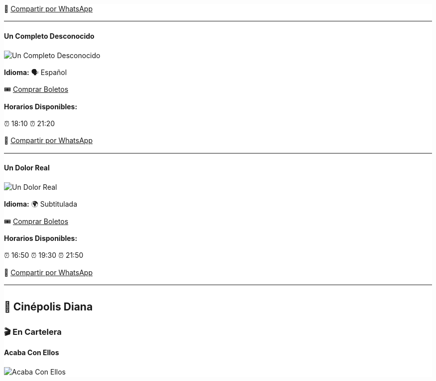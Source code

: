 📱 [Compartir por WhatsApp](https://wa.me/?text=%C2%A1Hola!%20%F0%9F%8E%AC%20Te%20comparto%20los%20horarios%20de%20%22Re%20Estreno%20Interestelar%22%20en%20Cin%C3%A9polis%20F%C3%B3rum%20Buenavista.%0A%0A%F0%9F%8E%9F%EF%B8%8F%20Compra%20tus%20boletos%20aqu%C3%AD%3A%20https%3A%2F%2Fcinepolis.com%2Fcartelera%2Fcdmx-centro)

---

#### Un Completo Desconocido

![Un Completo Desconocido](https://static.cinepolis.com/img/peliculas/48673/1/1/48673.jpg)

**Idioma:** 🗣️ Español

🎟️ [Comprar Boletos](https://cinepolis.com/cartelera/cdmx-centro)

**Horarios Disponibles:**

⏰ 18:10
⏰ 21:20

📱 [Compartir por WhatsApp](https://wa.me/?text=%C2%A1Hola!%20%F0%9F%8E%AC%20Te%20comparto%20los%20horarios%20de%20%22Un%20Completo%20Desconocido%22%20en%20Cin%C3%A9polis%20F%C3%B3rum%20Buenavista.%0A%0A%F0%9F%8E%9F%EF%B8%8F%20Compra%20tus%20boletos%20aqu%C3%AD%3A%20https%3A%2F%2Fcinepolis.com%2Fcartelera%2Fcdmx-centro)

---

#### Un Dolor Real

![Un Dolor Real](https://static.cinepolis.com/img/peliculas/48631/1/1/48631.jpg)

**Idioma:** 🌍 Subtitulada

🎟️ [Comprar Boletos](https://cinepolis.com/cartelera/cdmx-centro)

**Horarios Disponibles:**

⏰ 16:50
⏰ 19:30
⏰ 21:50

📱 [Compartir por WhatsApp](https://wa.me/?text=%C2%A1Hola!%20%F0%9F%8E%AC%20Te%20comparto%20los%20horarios%20de%20%22Un%20Dolor%20Real%22%20en%20Cin%C3%A9polis%20F%C3%B3rum%20Buenavista.%0A%0A%F0%9F%8E%9F%EF%B8%8F%20Compra%20tus%20boletos%20aqu%C3%AD%3A%20https%3A%2F%2Fcinepolis.com%2Fcartelera%2Fcdmx-centro)

---

## 🏢 Cinépolis Diana

### 🎬 En Cartelera

#### Acaba Con Ellos

![Acaba Con Ellos](https://static.cinepolis.com/img/peliculas/48878/1/1/48878.jpg)
